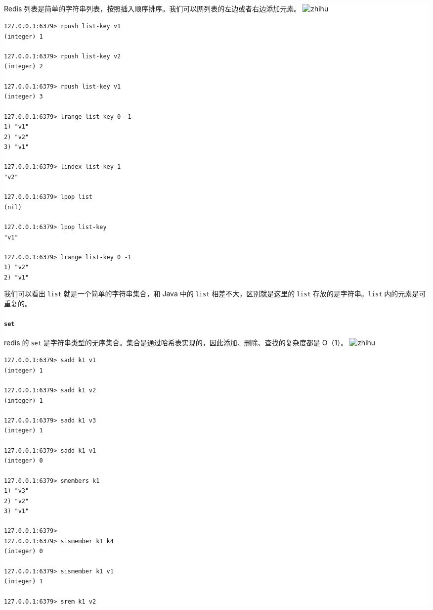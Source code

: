 Redis 列表是简单的字符串列表，按照插入顺序排序。我们可以网列表的左边或者右边添加元素。
![zhihu](http://p1.pstatp.com/large/pgc-image/f5a6143900a44fcbaa133b5ea6fe27a8)
``` 
127.0.0.1:6379> rpush list-key v1
(integer) 1

127.0.0.1:6379> rpush list-key v2
(integer) 2

127.0.0.1:6379> rpush list-key v1
(integer) 3

127.0.0.1:6379> lrange list-key 0 -1
1) "v1"
2) "v2"
3) "v1"

127.0.0.1:6379> lindex list-key 1
"v2"

127.0.0.1:6379> lpop list
(nil)

127.0.0.1:6379> lpop list-key
"v1"

127.0.0.1:6379> lrange list-key 0 -1
1) "v2"
2) "v1"
```

我们可以看出 `list` 就是一个简单的字符串集合，和 Java 中的 `list` 相差不大，区别就是这里的 `list` 存放的是字符串。`list` 内的元素是可重复的。


#### `set`

redis 的 `set` 是字符串类型的无序集合。集合是通过哈希表实现的，因此添加、删除、查找的复杂度都是 O（1）。
![zhihu](http://p3.pstatp.com/large/pgc-image/c3f2dc9c36764c09a8860a6c955a8b99)

```
127.0.0.1:6379> sadd k1 v1
(integer) 1

127.0.0.1:6379> sadd k1 v2
(integer) 1

127.0.0.1:6379> sadd k1 v3
(integer) 1

127.0.0.1:6379> sadd k1 v1
(integer) 0

127.0.0.1:6379> smembers k1
1) "v3"
2) "v2"
3) "v1"

127.0.0.1:6379>
127.0.0.1:6379> sismember k1 k4
(integer) 0

127.0.0.1:6379> sismember k1 v1
(integer) 1

127.0.0.1:6379> srem k1 v2
```